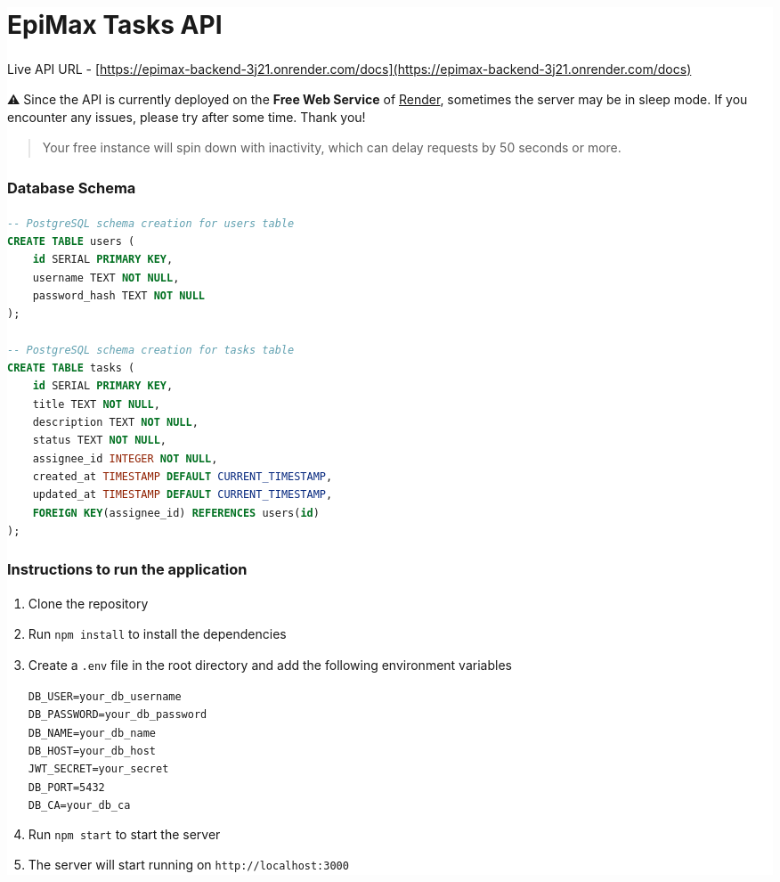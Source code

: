 # EpiMax Tasks API

Live API URL - [https://epimax-backend-3j21.onrender.com/docs](https://epimax-backend-3j21.onrender.com/docs)

⚠️ Since the API is currently deployed on the **Free Web Service** of [Render](https://render.com), sometimes the server may be in sleep mode. If you encounter any issues, please try after some time. Thank you!

> Your free instance will spin down with inactivity, which can delay requests by 50 seconds or more.

### Database Schema

```sql
-- PostgreSQL schema creation for users table
CREATE TABLE users (
    id SERIAL PRIMARY KEY,
    username TEXT NOT NULL,
    password_hash TEXT NOT NULL
);

-- PostgreSQL schema creation for tasks table
CREATE TABLE tasks (
    id SERIAL PRIMARY KEY,
    title TEXT NOT NULL,
    description TEXT NOT NULL,
    status TEXT NOT NULL,
    assignee_id INTEGER NOT NULL,
    created_at TIMESTAMP DEFAULT CURRENT_TIMESTAMP,
    updated_at TIMESTAMP DEFAULT CURRENT_TIMESTAMP,
    FOREIGN KEY(assignee_id) REFERENCES users(id)
);
```

### Instructions to run the application

1. Clone the repository
2. Run `npm install` to install the dependencies
3. Create a `.env` file in the root directory and add the following environment variables

    ```
    DB_USER=your_db_username
    DB_PASSWORD=your_db_password
    DB_NAME=your_db_name
    DB_HOST=your_db_host
    JWT_SECRET=your_secret
    DB_PORT=5432
    DB_CA=your_db_ca
    ```
4. Run `npm start` to start the server
5. The server will start running on `http://localhost:3000`

